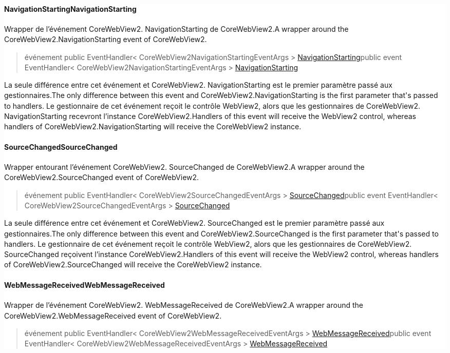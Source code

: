 #### <span data-ttu-id="8014b-207">NavigationStarting</span><span class="sxs-lookup"><span data-stu-id="8014b-207">NavigationStarting</span></span> 

<span data-ttu-id="8014b-208">Wrapper de l’événement CoreWebView2. NavigationStarting de CoreWebView2.</span><span class="sxs-lookup"><span data-stu-id="8014b-208">A wrapper around the CoreWebView2.NavigationStarting event of CoreWebView2.</span></span>

> <span data-ttu-id="8014b-209">événement public EventHandler< CoreWebView2NavigationStartingEventArgs > [NavigationStarting](#navigationstarting)</span><span class="sxs-lookup"><span data-stu-id="8014b-209">public event EventHandler< CoreWebView2NavigationStartingEventArgs > [NavigationStarting](#navigationstarting)</span></span>

<span data-ttu-id="8014b-210">La seule différence entre cet événement et CoreWebView2. NavigationStarting est le premier paramètre passé aux gestionnaires.</span><span class="sxs-lookup"><span data-stu-id="8014b-210">The only difference between this event and CoreWebView2.NavigationStarting is the first parameter that's passed to handlers.</span></span> <span data-ttu-id="8014b-211">Le gestionnaire de cet événement reçoit le contrôle WebView2, alors que les gestionnaires de CoreWebView2. NavigationStarting recevront l’instance CoreWebView2.</span><span class="sxs-lookup"><span data-stu-id="8014b-211">Handlers of this event will receive the WebView2 control, whereas handlers of CoreWebView2.NavigationStarting will receive the CoreWebView2 instance.</span></span>

#### <span data-ttu-id="8014b-212">SourceChanged</span><span class="sxs-lookup"><span data-stu-id="8014b-212">SourceChanged</span></span> 

<span data-ttu-id="8014b-213">Wrapper entourant l’événement CoreWebView2. SourceChanged de CoreWebView2.</span><span class="sxs-lookup"><span data-stu-id="8014b-213">A wrapper around the CoreWebView2.SourceChanged event of CoreWebView2.</span></span>

> <span data-ttu-id="8014b-214">événement public EventHandler< CoreWebView2SourceChangedEventArgs > [SourceChanged](#sourcechanged)</span><span class="sxs-lookup"><span data-stu-id="8014b-214">public event EventHandler< CoreWebView2SourceChangedEventArgs > [SourceChanged](#sourcechanged)</span></span>

<span data-ttu-id="8014b-215">La seule différence entre cet événement et CoreWebView2. SourceChanged est le premier paramètre passé aux gestionnaires.</span><span class="sxs-lookup"><span data-stu-id="8014b-215">The only difference between this event and CoreWebView2.SourceChanged is the first parameter that's passed to handlers.</span></span> <span data-ttu-id="8014b-216">Le gestionnaire de cet événement reçoit le contrôle WebView2, alors que les gestionnaires de CoreWebView2. SourceChanged reçoivent l’instance CoreWebView2.</span><span class="sxs-lookup"><span data-stu-id="8014b-216">Handlers of this event will receive the WebView2 control, whereas handlers of CoreWebView2.SourceChanged will receive the CoreWebView2 instance.</span></span>

#### <span data-ttu-id="8014b-217">WebMessageReceived</span><span class="sxs-lookup"><span data-stu-id="8014b-217">WebMessageReceived</span></span> 

<span data-ttu-id="8014b-218">Wrapper de l’événement CoreWebView2. WebMessageReceived de CoreWebView2.</span><span class="sxs-lookup"><span data-stu-id="8014b-218">A wrapper around the CoreWebView2.WebMessageReceived event of CoreWebView2.</span></span>

> <span data-ttu-id="8014b-219">événement public EventHandler< CoreWebView2WebMessageReceivedEventArgs > [WebMessageReceived](#webmessagereceived)</span><span class="sxs-lookup"><span data-stu-id="8014b-219">public event EventHandler< CoreWebView2WebMessageReceivedEventArgs > [WebMessageReceived](#webmessagereceived)</span></span>
